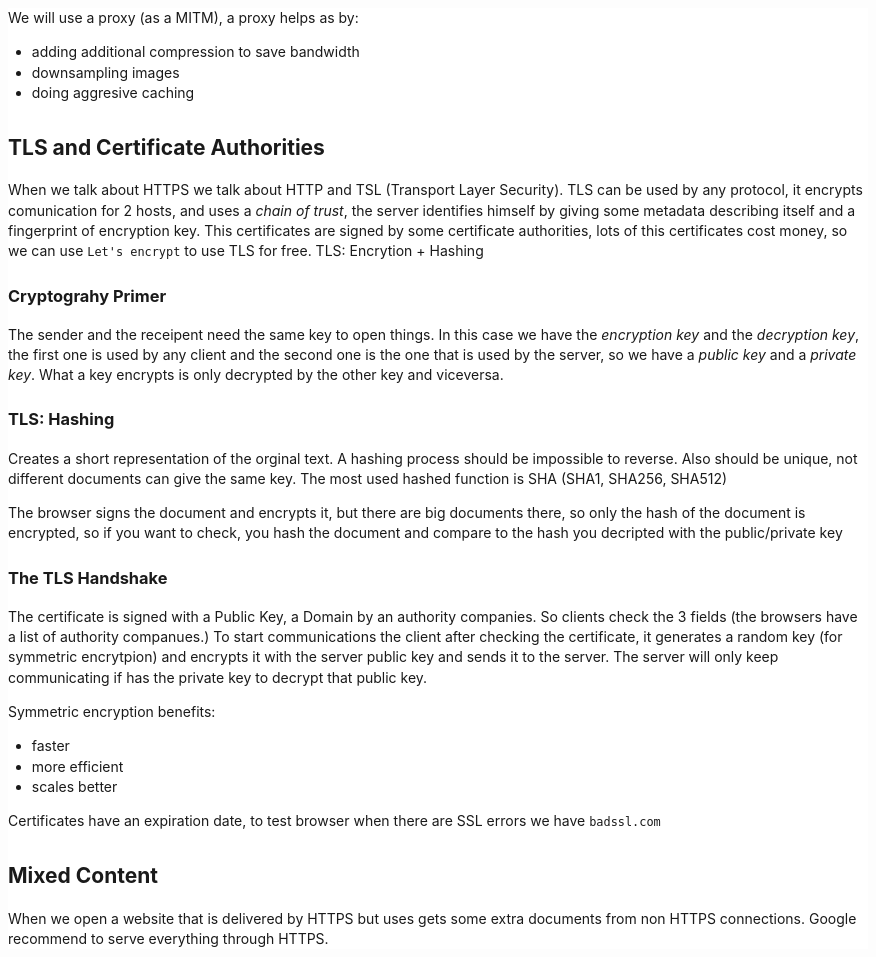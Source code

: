 We will use a proxy (as a MITM), a proxy helps as by:

- adding additional compression to save bandwidth
- downsampling images
- doing aggresive caching

## TLS and Certificate Authorities

When we talk about HTTPS we talk about HTTP and TSL (Transport Layer Security). TLS can be used by any protocol, it encrypts comunication for 2 hosts, and uses a _chain
of trust_, the server identifies himself by giving some metadata describing itself and a fingerprint of encryption key. This certificates are signed by some certificate authorities, lots of this certificates cost money, so we can use `Let's encrypt` to use TLS for free.
TLS: Encrytion + Hashing

### Cryptograhy Primer

The sender and the receipent need the same key to open things. In this case we have the _encryption key_ and the _decryption key_, the first one is used by any client and the second one is the one that is used by the server, so we have a _public key_ and a _private key_. What a key encrypts is only decrypted by the other key and viceversa.

### TLS: Hashing

Creates a short representation of the orginal text. A hashing process should be impossible to reverse. Also should be unique, not different documents can give the same key. The most used hashed function is SHA (SHA1, SHA256, SHA512)

The browser signs the document and encrypts it, but there are big documents there, so only the hash of the document is encrypted, so if you want to check, you hash the document and compare to the hash you decripted with the public/private key

### The TLS Handshake

The certificate is signed with a Public Key, a Domain by an authority companies. So clients check the 3 fields (the browsers have a list of authority companues.)
To start communications the client after checking the certificate, it generates a random key (for symmetric encrytpion) and encrypts it with the server public key and sends it to the server.
The server will only keep communicating if has the private key to decrypt that public key.

Symmetric encryption benefits:

- faster
- more efficient
- scales better

Certificates have an expiration date, to test browser when there are SSL errors we have `badssl.com`

## Mixed Content

When we open a website that is delivered by HTTPS but uses gets some extra documents from non HTTPS connections. Google recommend to serve everything through HTTPS.
